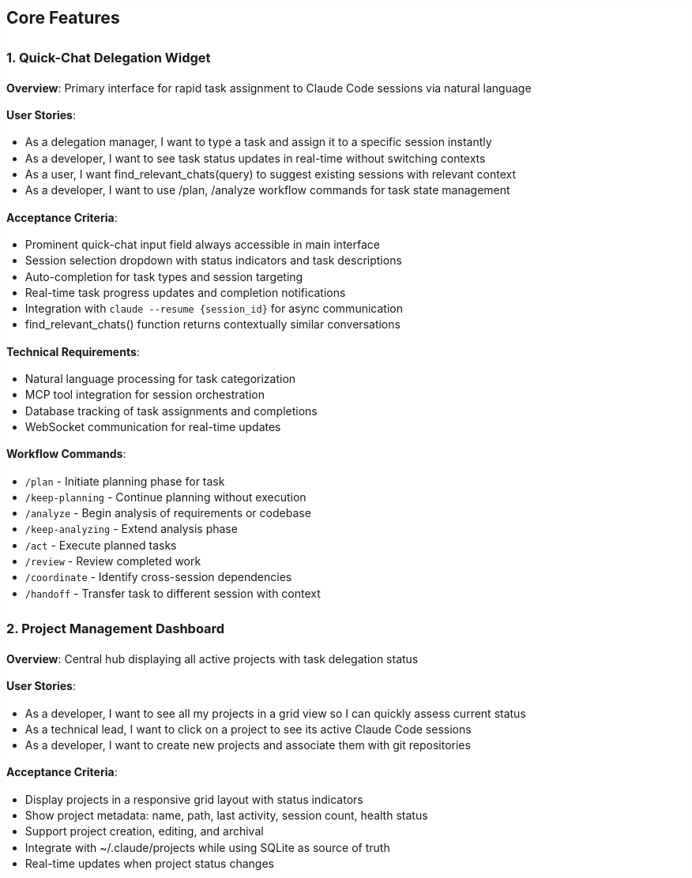 ## Core Features

### 1. Quick-Chat Delegation Widget

**Overview**: Primary interface for rapid task assignment to Claude Code sessions via natural language

**User Stories**:
- As a delegation manager, I want to type a task and assign it to a specific session instantly
- As a developer, I want to see task status updates in real-time without switching contexts
- As a user, I want find_relevant_chats(query) to suggest existing sessions with relevant context
- As a developer, I want to use /plan, /analyze workflow commands for task state management

**Acceptance Criteria**:
- Prominent quick-chat input field always accessible in main interface
- Session selection dropdown with status indicators and task descriptions
- Auto-completion for task types and session targeting
- Real-time task progress updates and completion notifications
- Integration with `claude --resume {session_id}` for async communication
- find_relevant_chats() function returns contextually similar conversations

**Technical Requirements**:
- Natural language processing for task categorization
- MCP tool integration for session orchestration
- Database tracking of task assignments and completions
- WebSocket communication for real-time updates

**Workflow Commands**:
- `/plan` - Initiate planning phase for task
- `/keep-planning` - Continue planning without execution
- `/analyze` - Begin analysis of requirements or codebase
- `/keep-analyzing` - Extend analysis phase
- `/act` - Execute planned tasks
- `/review` - Review completed work
- `/coordinate` - Identify cross-session dependencies
- `/handoff` - Transfer task to different session with context

### 2. Project Management Dashboard

**Overview**: Central hub displaying all active projects with task delegation status

**User Stories**:
- As a developer, I want to see all my projects in a grid view so I can quickly assess current status
- As a technical lead, I want to click on a project to see its active Claude Code sessions
- As a developer, I want to create new projects and associate them with git repositories

**Acceptance Criteria**:
- Display projects in a responsive grid layout with status indicators
- Show project metadata: name, path, last activity, session count, health status
- Support project creation, editing, and archival
- Integrate with ~/.claude/projects while using SQLite as source of truth
- Real-time updates when project status changes
